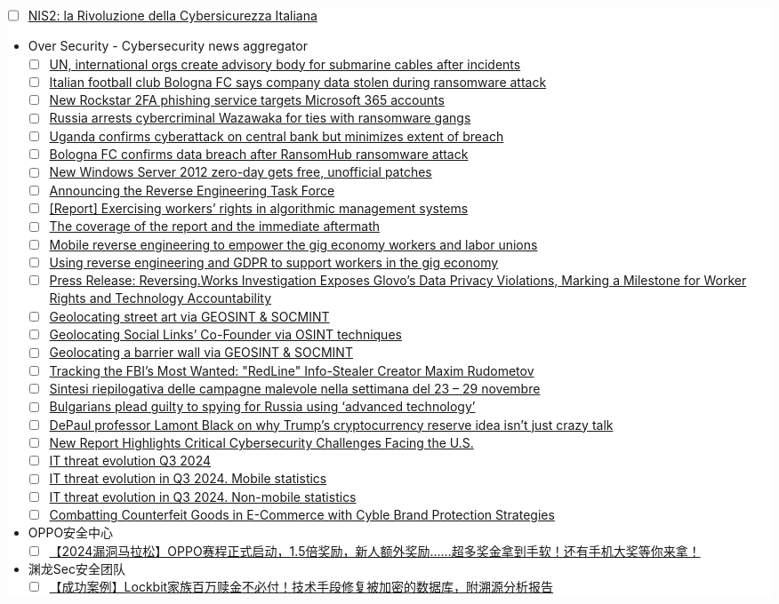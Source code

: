   - [ ] [NIS2: la Rivoluzione della Cybersicurezza Italiana](https://www.ictsecuritymagazine.com/notizie/nis2-cybersicurezza/)
- Over Security - Cybersecurity news aggregator
  - [ ] [UN, international orgs create advisory body for submarine cables after incidents](https://therecord.media/un-international-orgs-create-advisory-body-submarine-cables)
  - [ ] [Italian football club Bologna FC says company data stolen during ransomware attack](https://therecord.media/italian-football-club-blogna-fc-ransomware)
  - [ ] [New Rockstar 2FA phishing service targets Microsoft 365 accounts](https://www.bleepingcomputer.com/news/security/new-rockstar-2fa-phishing-service-targets-microsoft-365-accounts/)
  - [ ] [Russia arrests cybercriminal Wazawaka for ties with ransomware gangs](https://www.bleepingcomputer.com/news/security/russia-arrests-cybercriminal-wazawaka-for-ties-with-ransomware-gangs/)
  - [ ] [Uganda confirms cyberattack on central bank but minimizes extent of breach](https://therecord.media/uganda-cyberattack-central-bank)
  - [ ] [Bologna FC confirms data breach after RansomHub ransomware attack](https://www.bleepingcomputer.com/news/security/bologna-fc-confirms-data-breach-after-ransomhub-ransomware-attack/)
  - [ ] [New Windows Server 2012 zero-day gets free, unofficial patches](https://www.bleepingcomputer.com/news/security/new-windows-server-2012-zero-day-gets-free-unofficial-patches/)
  - [ ] [Announcing the Reverse Engineering Task Force](https://reversing.works/posts/2023/09/announcing-the-reverse-engineering-task-force/)
  - [ ] [[Report] Exercising workers’ rights in algorithmic management systems](https://reversing.works/posts/2023/10/report-exercising-workers-rights-in-algorithmic-management-systems/)
  - [ ] [The coverage of the report and the immediate aftermath](https://reversing.works/posts/2023/10/the-coverage-of-the-report-and-the-immediate-aftermath/)
  - [ ] [Mobile reverse engineering to empower the gig economy workers and labor unions](https://reversing.works/posts/2023/12/mobile-reverse-engineering-to-empower-the-gig-economy-workers-and-labor-unions/)
  - [ ] [Using reverse engineering and GDPR to support workers in the gig economy](https://reversing.works/posts/2024/01/using-reverse-engineering-and-gdpr-to-support-workers-in-the-gig-economy/)
  - [ ] [Press Release: Reversing.Works Investigation Exposes Glovo’s Data Privacy Violations, Marking a Milestone for Worker Rights and Technology Accountability](https://reversing.works/posts/2024/11/press-release-reversing.works-investigation-exposes-glovos-data-privacy-violations-marking-a-milestone-for-worker-rights-and-technology-accountability/)
  - [ ] [Geolocating street art via GEOSINT &#38; SOCMINT](https://www.osinord.com/post/geolocating-street-art-via-geosint-socmint)
  - [ ] [Geolocating Social Links’ Co-Founder via OSINT techniques](https://www.osinord.com/post/geolocating-social-links-co-founder-via-osint-techniques)
  - [ ] [Geolocating a barrier wall via GEOSINT &#38; SOCMINT](https://www.osinord.com/post/geolocating-a-barrier-wall-via-geosint-socmint)
  - [ ] [Tracking the FBI’s Most Wanted: "RedLine" Info-Stealer Creator Maxim Rudometov](https://www.osinord.com/post/tracking-the-fbi-s-most-wanted-redline-info-stealer-creator-maxim-rudometov)
  - [ ] [Sintesi riepilogativa delle campagne malevole nella settimana del 23 – 29 novembre](https://cert-agid.gov.it/news/sintesi-riepilogativa-delle-campagne-malevole-nella-settimana-del-23-29-novembre/)
  - [ ] [Bulgarians plead guilty to spying for Russia using ‘advanced technology’](https://therecord.media/bulgarians-plead-guilty-uk-spying-russia)
  - [ ] [DePaul professor Lamont Black on why Trump’s cryptocurrency reserve idea isn’t just crazy talk](https://therecord.media/trump-cryptocurrency-reserve-depaul-lamont-black)
  - [ ] [New Report Highlights Critical Cybersecurity Challenges Facing the U.S.](https://cyble.com/blog/new-report-highlights-critical-cybersecurity-challenges-facing-the-u-s/)
  - [ ] [IT threat evolution Q3 2024](https://securelist.com/malware-report-q3-2024/114678/)
  - [ ] [IT threat evolution in Q3 2024. Mobile statistics](https://securelist.com/malware-report-q3-2024-mobile-statistics/114692/)
  - [ ] [IT threat evolution in Q3 2024. Non-mobile statistics](https://securelist.com/malware-report-q3-2024-non-mobile-statistics/114695/)
  - [ ] [Combatting Counterfeit Goods in E-Commerce with Cyble Brand Protection Strategies](https://cyble.com/blog/cyble-report-on-counterfeit-goods/)
- OPPO安全中心
  - [ ] [【2024漏洞马拉松】OPPO赛程正式启动，1.5倍奖励，新人额外奖励……超多奖金拿到手软！还有手机大奖等你来拿！](https://mp.weixin.qq.com/s?__biz=MzUyNzc4Mzk3MQ==&mid=2247493936&idx=1&sn=aa7e8c1beea46d10a356a837a611bf8d&chksm=fa78e87ccd0f616ae40f81749ef755aacee837416e4bb8b70e07079b3ade1573f0e4f4365120&scene=58&subscene=0#rd)
- 渊龙Sec安全团队
  - [ ] [【成功案例】Lockbit家族百万赎金不必付！技术手段修复被加密的数据库，附溯源分析报告](https://mp.weixin.qq.com/s?__biz=Mzg4NTY0MDg1Mg==&mid=2247485599&idx=1&sn=e85f53946349d2e6bd93baf11c9e2505&chksm=cfa49364f8d31a72994bf473907513adb414c4a2b1c4f65009b360d78609c49cc27a42a19b56&scene=58&subscene=0#rd)